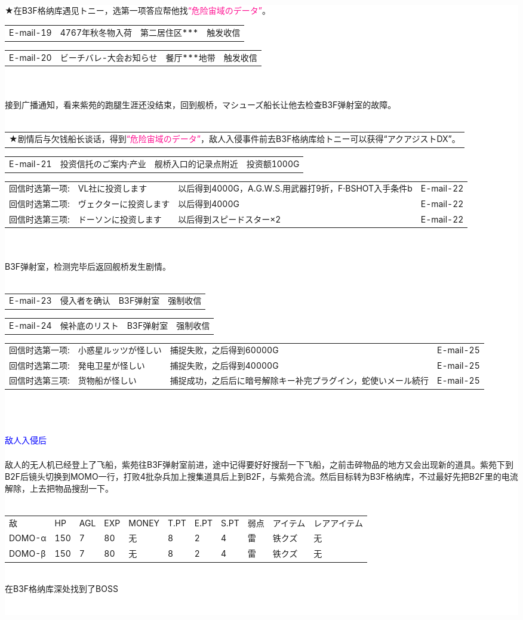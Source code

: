 <tr><td>★在B3F格纳库遇见トニー，选第一项答应帮他找<font color="deeppink">“危险宙域のデータ”</font>。</td></tr></tbody></table><table><tbody>

<tr><td>E-mail-19</td><td>4767年秋冬物入荷</td><td>第二居住区***</td><td>触发收信</td></tr></tbody></table><table><tbody>

<tr><td>E-mail-20</td><td>ビーチバレ-大会お知らせ</td><td>餐厅***地带</td><td>触发收信</td></tr></tbody></table><br>
<br>
接到广播通知，看来紫苑的跑腿生涯还没结束，回到舰桥，マシューズ船长让他去检查B3F弹射室的故障。<br>
<br>
<table><tbody>

<tr><td>★剧情后与欠钱船长谈话，得到<font color="deeppink">“危险宙域のデータ”</font>，敌人入侵事件前去B3F格纳库给トニー可以获得“アクアジストDX”。</td></tr></tbody></table><table><tbody>

<tr><td>E-mail-21</td><td>投资信托のご案内·产业</td><td>舰桥入口的记录点附近</td><td>投资额1000G</td></tr></tbody></table><table><tbody>

<tr><td>回信时选第一项:</td><td>VL社に投资します</td><td>以后得到4000G，A.G.W.S.用武器打9折，F·BSHOT入手条件b </td><td>E-mail-22</td></tr>

<tr><td>回信时选第二项:</td><td>ヴェクターに投资します</td><td>以后得到4000G</td><td>E-mail-22</td></tr>

<tr><td>回信时选第三项:</td><td>ドーソンに投资します</td><td>以后得到スピードスター×2</td><td>E-mail-22</td></tr></tbody></table><br>
<br>
B3F弹射室，检测完毕后返回舰桥发生剧情。 <br>
<br>
<table><tbody>

<tr><td>E-mail-23</td><td>侵入者を确认</td><td>B3F弹射室</td><td>强制收信</td></tr></tbody></table><table><tbody>

<tr><td>E-mail-24</td><td>候补底のリスト</td><td>B3F弹射室</td><td>强制收信</td></tr></tbody></table><table><tbody>

<tr><td>回信时选第一项:</td><td>小惑星ルッツが怪しい</td><td>捕捉失败，之后得到60000G</td><td>E-mail-25</td></tr>

<tr><td>回信时选第二项:</td><td>発电卫星が怪しい</td><td>捕捉失败，之后得到40000G</td><td>E-mail-25</td></tr>

<tr><td>回信时选第三项:</td><td>货物船が怪しい</td><td>捕捉成功，之后后に暗号解除キー补完プラグイン，蛇使いメール続行</td><td>E-mail-25</td></tr></tbody></table> <br>
<br>
<br>
<font color="blue">敌人入侵后</font><br>
<br>
敌人的无人机已经登上了飞船，紫苑往B3F弹射室前进，途中记得要好好搜刮一下飞船，之前击碎物品的地方又会出现新的道具。紫苑下到B2F后镜头切换到MOMO一行，打败4批杂兵加上搜集道具后上到B2F，与紫苑合流。然后目标转为B3F格纳库，不过最好先把B2F里的电流解除，上去把物品搜刮一下。<br>
<br>
<table><tbody>

<tr><td>敌</td><td>HP</td><td>AGL</td><td>EXP</td><td>MONEY</td><td>T.PT</td><td>E.PT</td><td>S.PT</td><td>弱点</td><td>アイテム</td><td>レアアイテム</td></tr>

<tr><td>DOMO-α</td><td>150</td><td>7</td><td>80</td><td>无</td><td>8</td><td>2</td><td>4</td><td>雷</td><td>铁クズ</td><td>无</td></tr>

<tr><td>DOMO-β</td><td>150</td><td>7</td><td>80</td><td>无</td><td>8</td><td>2</td><td>4</td><td>雷</td><td>铁クズ</td><td>无</td></tr></tbody></table><br>
在B3F格纳库深处找到了BOSS<br>
<br>
<table><tbody>

